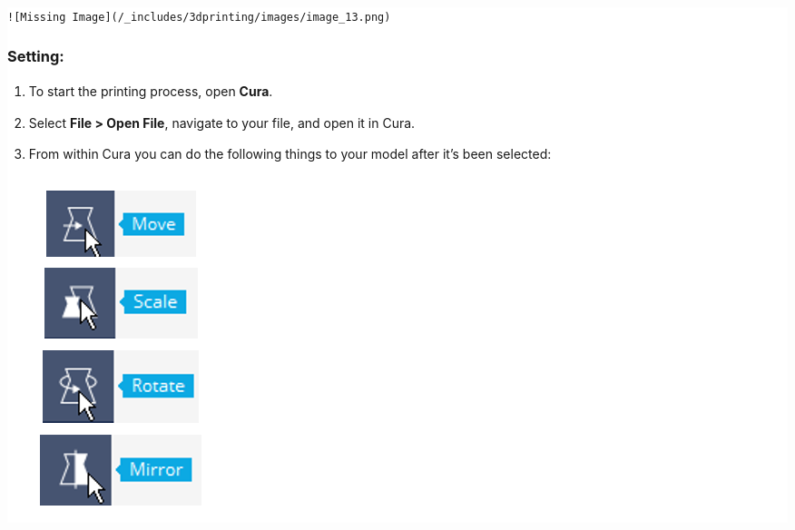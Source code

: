     ![Missing Image](/_includes/3dprinting/images/image_13.png)

### <a name="setting">**Setting**</a>:

1.  To start the printing process, open **Cura**.

2.  Select **File &gt; Open File**, navigate to your file, and open it in Cura.

3.  From within Cura you can do the following things to your model after it’s been selected:

    ![Missing Image](/_includes/3dprinting/images/image_14.png)
